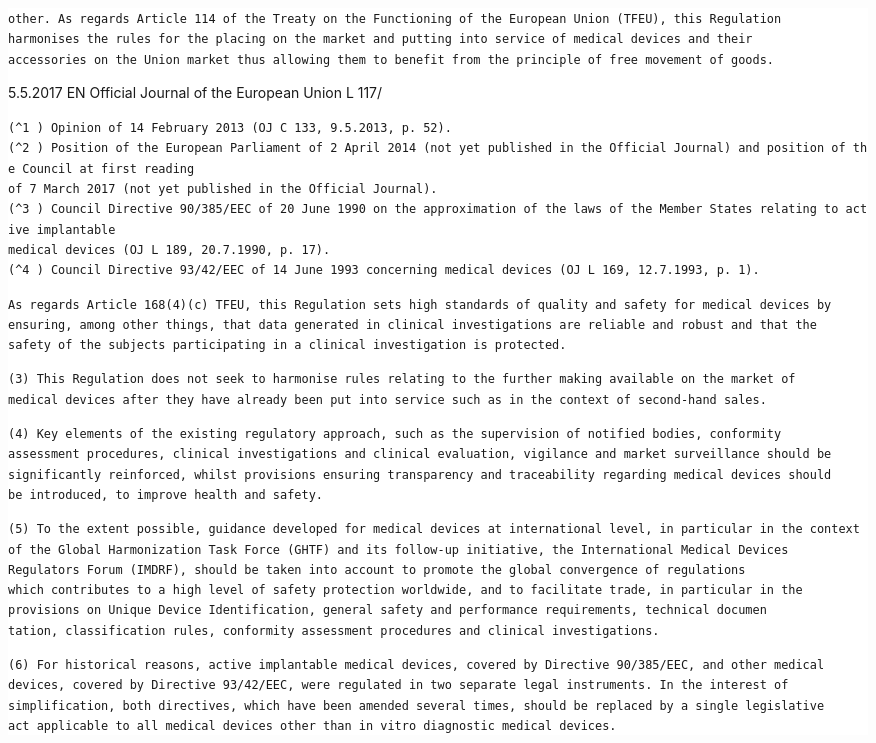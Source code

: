 ```
other. As regards Article 114 of the Treaty on the Functioning of the European Union (TFEU), this Regulation
harmonises the rules for the placing on the market and putting into service of medical devices and their
accessories on the Union market thus allowing them to benefit from the principle of free movement of goods.
```
5.5.2017 EN Official Journal of the European Union L 117/

```
(^1 ) Opinion of 14 February 2013 (OJ C 133, 9.5.2013, p. 52).
(^2 ) Position of the European Parliament of 2 April 2014 (not yet published in the Official Journal) and position of the Council at first reading
of 7 March 2017 (not yet published in the Official Journal).
(^3 ) Council Directive 90/385/EEC of 20 June 1990 on the approximation of the laws of the Member States relating to active implantable
medical devices (OJ L 189, 20.7.1990, p. 17).
(^4 ) Council Directive 93/42/EEC of 14 June 1993 concerning medical devices (OJ L 169, 12.7.1993, p. 1).
```

```
As regards Article 168(4)(c) TFEU, this Regulation sets high standards of quality and safety for medical devices by
ensuring, among other things, that data generated in clinical investigations are reliable and robust and that the
safety of the subjects participating in a clinical investigation is protected.
```
```
(3) This Regulation does not seek to harmonise rules relating to the further making available on the market of
medical devices after they have already been put into service such as in the context of second-hand sales.
```
```
(4) Key elements of the existing regulatory approach, such as the supervision of notified bodies, conformity
assessment procedures, clinical investigations and clinical evaluation, vigilance and market surveillance should be
significantly reinforced, whilst provisions ensuring transparency and traceability regarding medical devices should
be introduced, to improve health and safety.
```
```
(5) To the extent possible, guidance developed for medical devices at international level, in particular in the context
of the Global Harmonization Task Force (GHTF) and its follow-up initiative, the International Medical Devices
Regulators Forum (IMDRF), should be taken into account to promote the global convergence of regulations
which contributes to a high level of safety protection worldwide, and to facilitate trade, in particular in the
provisions on Unique Device Identification, general safety and performance requirements, technical documen­
tation, classification rules, conformity assessment procedures and clinical investigations.
```
```
(6) For historical reasons, active implantable medical devices, covered by Directive 90/385/EEC, and other medical
devices, covered by Directive 93/42/EEC, were regulated in two separate legal instruments. In the interest of
simplification, both directives, which have been amended several times, should be replaced by a single legislative
act applicable to all medical devices other than in vitro diagnostic medical devices.
```
```
```